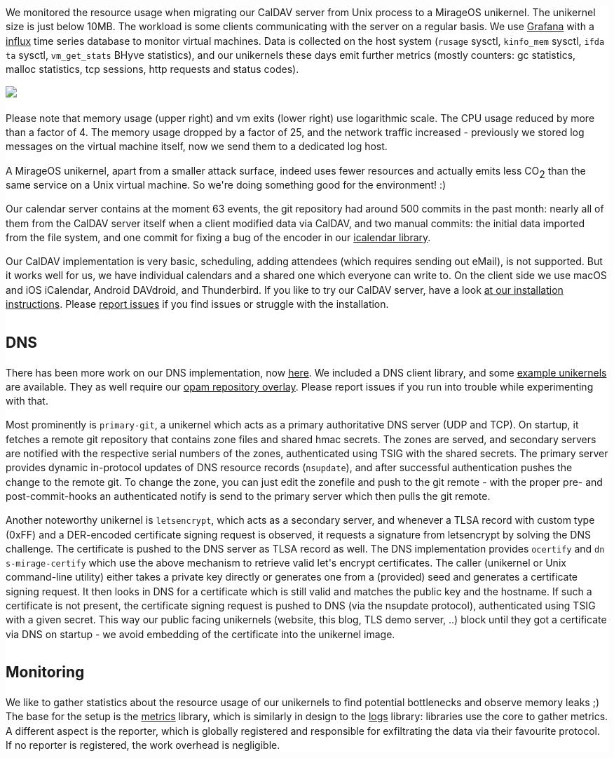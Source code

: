 <p>We monitored the resource usage when migrating our CalDAV server from Unix process to a MirageOS unikernel. The unikernel size is just below 10MB. The workload is some clients communicating with the server on a regular basis. We use <a href="https://grafana.com/">Grafana</a> with a <a href="https://www.influxdata.com/">influx</a> time series database to monitor virtual machines. Data is collected on the host system (<code>rusage</code> sysctl, <code>kinfo_mem</code> sysctl, <code>ifdata</code> sysctl, <code>vm_get_stats</code> BHyve statistics), and our unikernels these days emit further metrics (mostly counters: gc statistics, malloc statistics, tcp sessions, http requests and status codes).</p>
<p><a href="https://hannes.robur.coop/static/img/crobur-june-2019.png"><img src="https://hannes.robur.coop/static/img/crobur-june-2019.png" width="700"/></a></p>
<p>Please note that memory usage (upper right) and vm exits (lower right) use logarithmic scale. The CPU usage reduced by more than a factor of 4. The memory usage dropped by a factor of 25, and the network traffic increased - previously we stored log messages on the virtual machine itself, now we send them to a dedicated log host.</p>
<p>A MirageOS unikernel, apart from a smaller attack surface, indeed uses fewer resources and actually emits less CO<span style="vertical-align: baseline; position: relative;bottom: -0.4em;">2</span> than the same service on a Unix virtual machine. So we're doing something good for the environment! :)</p>
<p>Our calendar server contains at the moment 63 events, the git repository had around 500 commits in the past month: nearly all of them from the CalDAV server itself when a client modified data via CalDAV, and two manual commits: the initial data imported from the file system, and one commit for fixing a bug of the encoder in our <a href="https://github.com/roburio/icalendar/pull/2">icalendar library</a>.</p>
<p>Our CalDAV implementation is very basic, scheduling, adding attendees (which requires sending out eMail), is not supported. But it works well for us, we have individual calendars and a shared one which everyone can write to. On the client side we use macOS and iOS iCalendar, Android DAVdroid, and Thunderbird. If you like to try our CalDAV server, have a look <a href="https://github.com/roburio/caldav/tree/future/README.md - [404 Not Found]">at our installation instructions</a>.  Please <a href="https://github.com/roburio/caldav/issues">report issues</a> if you find issues or struggle with the installation.</p>
<h2>DNS</h2>
<p>There has been more work on our DNS implementation, now <a href="https://github.com/mirage/ocaml-dns">here</a>. We included a DNS client library, and some <a href="https://github.com/roburio/unikernels/tree/future - [404 Not Found]">example unikernels</a> are available. They as well require our <a href="https://github.com/roburio/git-ssh-dns-mirage3-repo - [404 Not Found]">opam repository overlay</a>. Please report issues if you run into trouble while experimenting with that.</p>
<p>Most prominently is <code>primary-git</code>, a unikernel which acts as a primary authoritative DNS server (UDP and TCP). On startup, it fetches a remote git repository that contains zone files and shared hmac secrets. The zones are served, and secondary servers are notified with the respective serial numbers of the zones, authenticated using TSIG with the shared secrets. The primary server provides dynamic in-protocol updates of DNS resource records (<code>nsupdate</code>), and after successful authentication pushes the change to the remote git. To change the zone, you can just edit the zonefile and push to the git remote - with the proper pre- and post-commit-hooks an authenticated notify is send to the primary server which then pulls the git remote.</p>
<p>Another noteworthy unikernel is <code>letsencrypt</code>, which acts as a secondary server, and whenever a TLSA record with custom type (0xFF) and a DER-encoded certificate signing request is observed, it requests a signature from letsencrypt by solving the DNS challenge. The certificate is pushed to the DNS server as TLSA record as well. The DNS implementation provides <code>ocertify</code> and <code>dns-mirage-certify</code> which use the above mechanism to retrieve valid let's encrypt certificates. The caller (unikernel or Unix command-line utility) either takes a private key directly or generates one from a (provided) seed and generates a certificate signing request. It then looks in DNS for a certificate which is still valid and matches the public key and the hostname. If such a certificate is not present, the certificate signing request is pushed to DNS (via the nsupdate protocol), authenticated using TSIG with a given secret. This way our public facing unikernels (website, this blog, TLS demo server, ..) block until they got a certificate via DNS on startup - we avoid embedding of the certificate into the unikernel image.</p>
<h2>Monitoring</h2>
<p>We like to gather statistics about the resource usage of our unikernels to find potential bottlenecks and observe memory leaks ;) The base for the setup is the <a href="https://github.com/mirage/metrics">metrics</a> library, which is similarly in design to the <a href="https://erratique.ch/software/logs">logs</a> library: libraries use the core to gather metrics. A different aspect is the reporter, which is globally registered and responsible for exfiltrating the data via their favourite protocol. If no reporter is registered, the work overhead is negligible.</p>